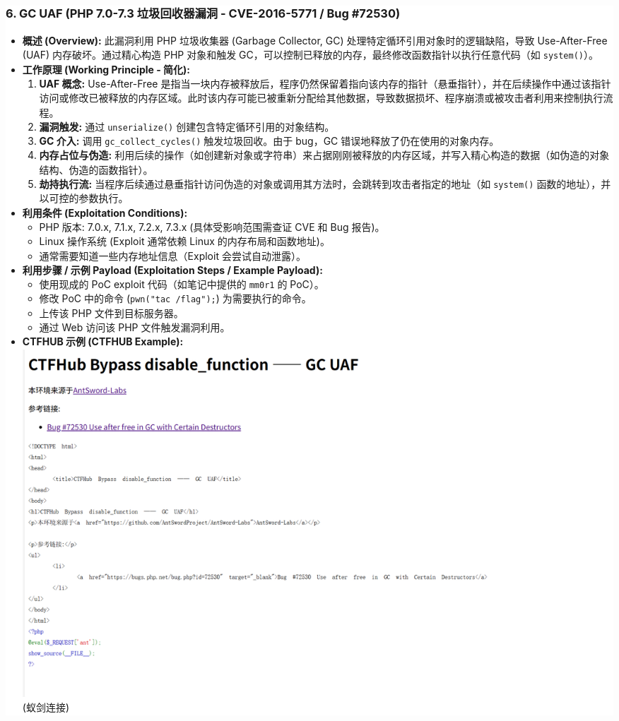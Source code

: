 ### 6. GC UAF (PHP 7.0-7.3 垃圾回收器漏洞 - CVE-2016-5771 / Bug #72530)

*   **概述 (Overview):** 此漏洞利用 PHP 垃圾收集器 (Garbage Collector, GC) 处理特定循环引用对象时的逻辑缺陷，导致 Use-After-Free (UAF) 内存破坏。通过精心构造 PHP 对象和触发 GC，可以控制已释放的内存，最终修改函数指针以执行任意代码（如 `system()`）。
*   **工作原理 (Working Principle - 简化):**
    1.  **UAF 概念:** Use-After-Free 是指当一块内存被释放后，程序仍然保留着指向该内存的指针（悬垂指针），并在后续操作中通过该指针访问或修改已被释放的内存区域。此时该内存可能已被重新分配给其他数据，导致数据损坏、程序崩溃或被攻击者利用来控制执行流程。
    2.  **漏洞触发:** 通过 `unserialize()` 创建包含特定循环引用的对象结构。
    3.  **GC 介入:** 调用 `gc_collect_cycles()` 触发垃圾回收。由于 bug，GC 错误地释放了仍在使用的对象内存。
    4.  **内存占位与伪造:** 利用后续的操作（如创建新对象或字符串）来占据刚刚被释放的内存区域，并写入精心构造的数据（如伪造的对象结构、伪造的函数指针）。
    5.  **劫持执行流:** 当程序后续通过悬垂指针访问伪造的对象或调用其方法时，会跳转到攻击者指定的地址（如 `system()` 函数的地址），并以可控的参数执行。
*   **利用条件 (Exploitation Conditions):**
    *   PHP 版本: 7.0.x, 7.1.x, 7.2.x, 7.3.x (具体受影响范围需查证 CVE 和 Bug 报告)。
    *   Linux 操作系统 (Exploit 通常依赖 Linux 的内存布局和函数地址)。
    *   通常需要知道一些内存地址信息（Exploit 会尝试自动泄露）。
*   **利用步骤 / 示例 Payload (Exploitation Steps / Example Payload):**
    *   使用现成的 PoC exploit 代码（如笔记中提供的 `mm0r1` 的 PoC）。
    *   修改 PoC 中的命令 (`pwn("tac /flag");`) 为需要执行的命令。
    *   上传该 PHP 文件到目标服务器。
    *   通过 Web 访问该 PHP 文件触发漏洞利用。
*   **CTFHUB 示例 (CTFHUB Example):**
    ![GC UAF 1](./images/web12.png)
    (蚁剑连接)